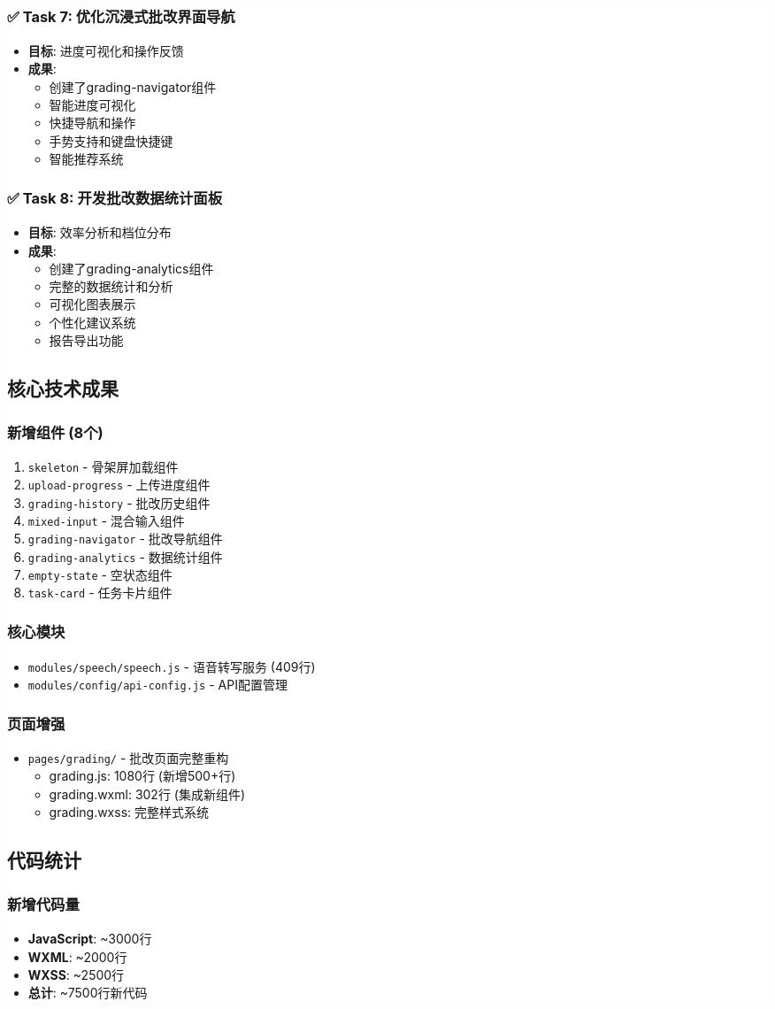 ### ✅ Task 7: 优化沉浸式批改界面导航
- **目标**: 进度可视化和操作反馈
- **成果**:
  - 创建了grading-navigator组件
  - 智能进度可视化
  - 快捷导航和操作
  - 手势支持和键盘快捷键
  - 智能推荐系统

### ✅ Task 8: 开发批改数据统计面板
- **目标**: 效率分析和档位分布
- **成果**:
  - 创建了grading-analytics组件
  - 完整的数据统计和分析
  - 可视化图表展示
  - 个性化建议系统
  - 报告导出功能

## 核心技术成果

### 新增组件 (8个)
1. `skeleton` - 骨架屏加载组件
2. `upload-progress` - 上传进度组件
3. `grading-history` - 批改历史组件
4. `mixed-input` - 混合输入组件
5. `grading-navigator` - 批改导航组件
6. `grading-analytics` - 数据统计组件
7. `empty-state` - 空状态组件
8. `task-card` - 任务卡片组件

### 核心模块
- `modules/speech/speech.js` - 语音转写服务 (409行)
- `modules/config/api-config.js` - API配置管理

### 页面增强
- `pages/grading/` - 批改页面完整重构
  - grading.js: 1080行 (新增500+行)
  - grading.wxml: 302行 (集成新组件)
  - grading.wxss: 完整样式系统

## 代码统计

### 新增代码量
- **JavaScript**: ~3000行
- **WXML**: ~2000行  
- **WXSS**: ~2500行
- **总计**: ~7500行新代码
